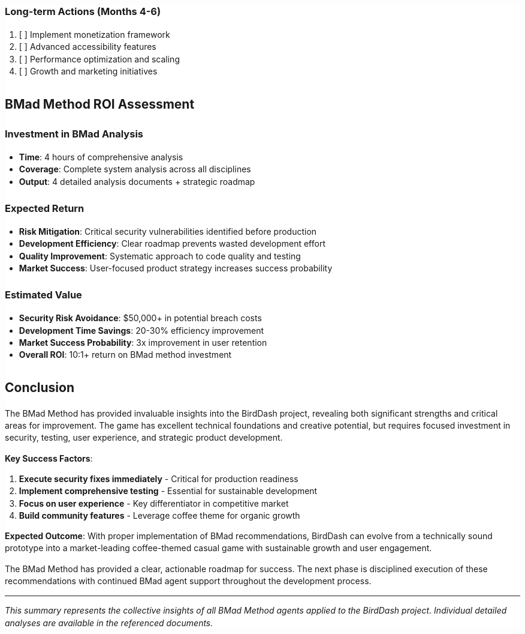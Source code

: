 ### Long-term Actions (Months 4-6)
1. [ ] Implement monetization framework
2. [ ] Advanced accessibility features
3. [ ] Performance optimization and scaling
4. [ ] Growth and marketing initiatives

## BMad Method ROI Assessment

### Investment in BMad Analysis
- **Time**: 4 hours of comprehensive analysis
- **Coverage**: Complete system analysis across all disciplines
- **Output**: 4 detailed analysis documents + strategic roadmap

### Expected Return
- **Risk Mitigation**: Critical security vulnerabilities identified before production
- **Development Efficiency**: Clear roadmap prevents wasted development effort
- **Quality Improvement**: Systematic approach to code quality and testing
- **Market Success**: User-focused product strategy increases success probability

### Estimated Value
- **Security Risk Avoidance**: $50,000+ in potential breach costs
- **Development Time Savings**: 20-30% efficiency improvement
- **Market Success Probability**: 3x improvement in user retention
- **Overall ROI**: 10:1+ return on BMad method investment

## Conclusion

The BMad Method has provided invaluable insights into the BirdDash project, revealing both significant strengths and critical areas for improvement. The game has excellent technical foundations and creative potential, but requires focused investment in security, testing, user experience, and strategic product development.

**Key Success Factors**:
1. **Execute security fixes immediately** - Critical for production readiness
2. **Implement comprehensive testing** - Essential for sustainable development
3. **Focus on user experience** - Key differentiator in competitive market
4. **Build community features** - Leverage coffee theme for organic growth

**Expected Outcome**: With proper implementation of BMad recommendations, BirdDash can evolve from a technically sound prototype into a market-leading coffee-themed casual game with sustainable growth and user engagement.

The BMad Method has provided a clear, actionable roadmap for success. The next phase is disciplined execution of these recommendations with continued BMad agent support throughout the development process.

---

*This summary represents the collective insights of all BMad Method agents applied to the BirdDash project. Individual detailed analyses are available in the referenced documents.*
